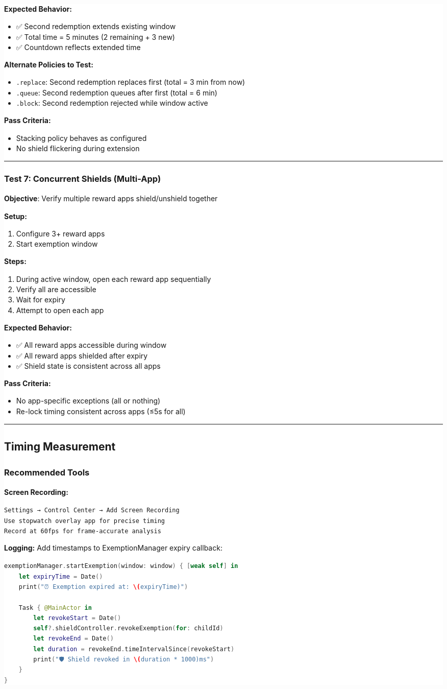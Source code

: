 **Expected Behavior:**
- ✅ Second redemption extends existing window
- ✅ Total time = 5 minutes (2 remaining + 3 new)
- ✅ Countdown reflects extended time

**Alternate Policies to Test:**
- `.replace`: Second redemption replaces first (total = 3 min from now)
- `.queue`: Second redemption queues after first (total = 6 min)
- `.block`: Second redemption rejected while window active

**Pass Criteria:**
- Stacking policy behaves as configured
- No shield flickering during extension

---

### Test 7: Concurrent Shields (Multi-App)

**Objective**: Verify multiple reward apps shield/unshield together

**Setup:**
1. Configure 3+ reward apps
2. Start exemption window

**Steps:**
1. During active window, open each reward app sequentially
2. Verify all are accessible
3. Wait for expiry
4. Attempt to open each app

**Expected Behavior:**
- ✅ All reward apps accessible during window
- ✅ All reward apps shielded after expiry
- ✅ Shield state is consistent across all apps

**Pass Criteria:**
- No app-specific exceptions (all or nothing)
- Re-lock timing consistent across apps (≤5s for all)

---

## Timing Measurement

### Recommended Tools

**Screen Recording:**
```
Settings → Control Center → Add Screen Recording
Use stopwatch overlay app for precise timing
Record at 60fps for frame-accurate analysis
```

**Logging:**
Add timestamps to ExemptionManager expiry callback:
```swift
exemptionManager.startExemption(window: window) { [weak self] in
    let expiryTime = Date()
    print("⏰ Exemption expired at: \(expiryTime)")

    Task { @MainActor in
        let revokeStart = Date()
        self?.shieldController.revokeExemption(for: childId)
        let revokeEnd = Date()
        let duration = revokeEnd.timeIntervalSince(revokeStart)
        print("🛡️ Shield revoked in \(duration * 1000)ms")
    }
}
```